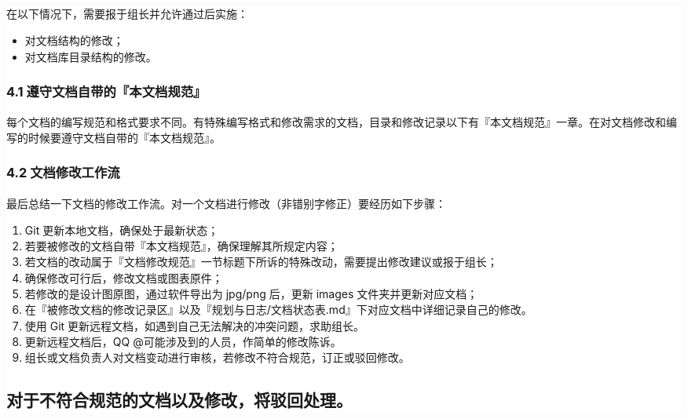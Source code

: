 在以下情况下，需要报于组长并允许通过后实施：

- 对文档结构的修改；
- 对文档库目录结构的修改。

### 4.1 遵守文档自带的『本文档规范』

每个文档的编写规范和格式要求不同。有特殊编写格式和修改需求的文档，目录和修改记录以下有『本文档规范』一章。在对文档修改和编写的时候要遵守文档自带的『本文档规范』。

### 4.2 文档修改工作流

最后总结一下文档的修改工作流。对一个文档进行修改（非错别字修正）要经历如下步骤：

1. Git 更新本地文档，确保处于最新状态；
1. 若要被修改的文档自带『本文档规范』，确保理解其所规定内容；
1. 若文档的改动属于『文档修改规范』一节标题下所诉的特殊改动，需要提出修改建议或报于组长；
1. 确保修改可行后，修改文档或图表原件；
1. 若修改的是设计图原图，通过软件导出为 jpg/png 后，更新 images 文件夹并更新对应文档；
1. 在『被修改文档的修改记录区』以及『规划与日志/文档状态表.md』下对应文档中详细记录自己的修改。
1. 使用 Git 更新远程文档，如遇到自己无法解决的冲突问题，求助组长。
1. 更新远程文档后，QQ @可能涉及到的人员，作简单的修改陈诉。
1. 组长或文档负责人对文档变动进行审核，若修改不符合规范，订正或驳回修改。

## 对于不符合规范的文档以及修改，将驳回处理。

